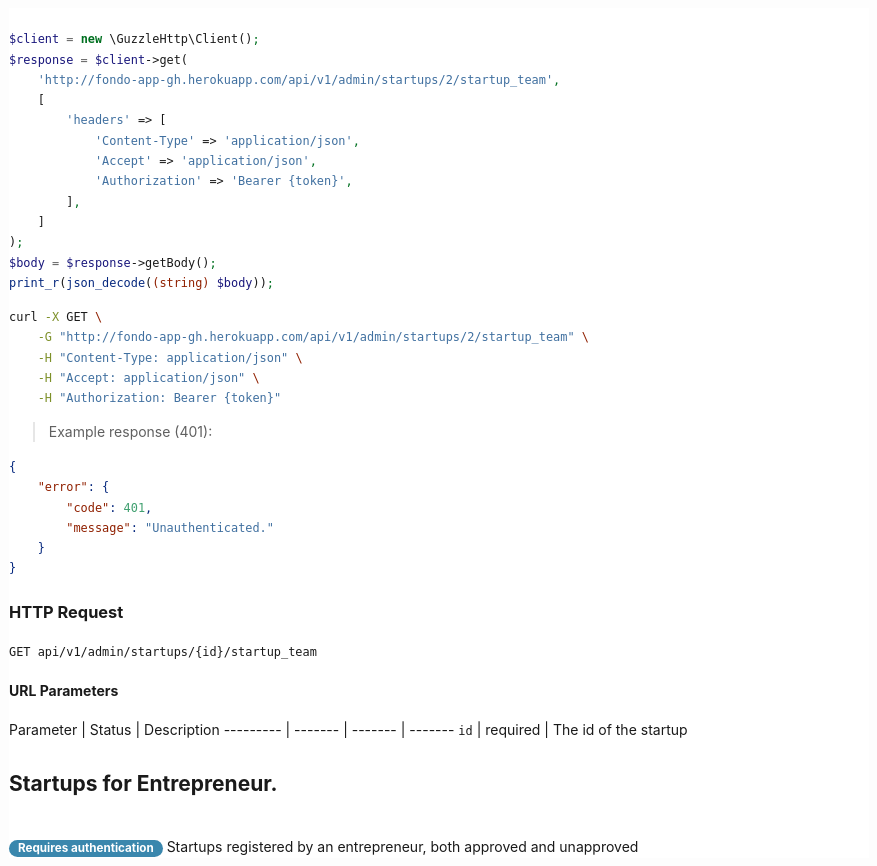 ```php

$client = new \GuzzleHttp\Client();
$response = $client->get(
    'http://fondo-app-gh.herokuapp.com/api/v1/admin/startups/2/startup_team',
    [
        'headers' => [
            'Content-Type' => 'application/json',
            'Accept' => 'application/json',
            'Authorization' => 'Bearer {token}',
        ],
    ]
);
$body = $response->getBody();
print_r(json_decode((string) $body));
```

```bash
curl -X GET \
    -G "http://fondo-app-gh.herokuapp.com/api/v1/admin/startups/2/startup_team" \
    -H "Content-Type: application/json" \
    -H "Accept: application/json" \
    -H "Authorization: Bearer {token}"
```


> Example response (401):

```json
{
    "error": {
        "code": 401,
        "message": "Unauthenticated."
    }
}
```

### HTTP Request
`GET api/v1/admin/startups/{id}/startup_team`

#### URL Parameters

Parameter | Status | Description
--------- | ------- | ------- | -------
    `id` |  required  | The id of the startup




## Startups for Entrepreneur.

<br><small style="padding: 1px 9px 2px;font-weight: bold;white-space: nowrap;color: #ffffff;-webkit-border-radius: 9px;-moz-border-radius: 9px;border-radius: 9px;background-color: #3a87ad;">Requires authentication</small>
Startups registered by an entrepreneur, both approved and unapproved
